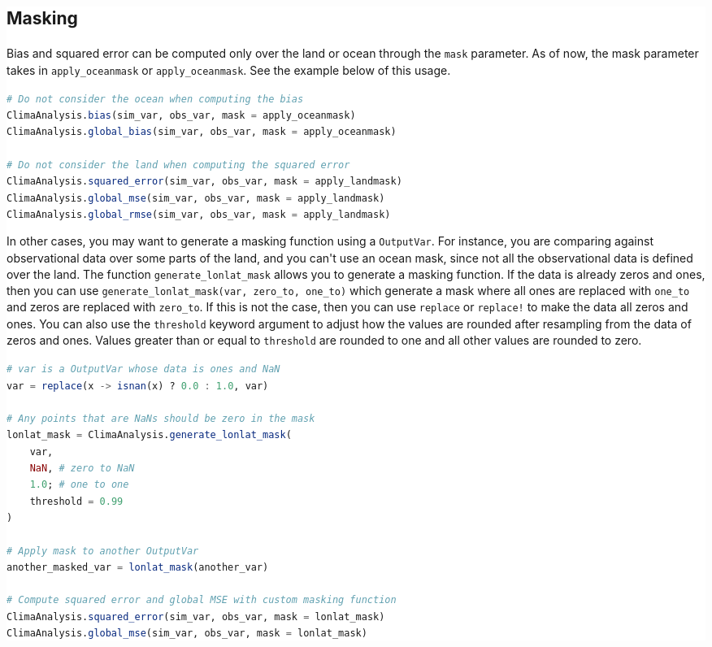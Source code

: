 ## Masking
Bias and squared error can be computed only over the land or ocean through the `mask`
parameter. As of now, the mask parameter takes in `apply_oceanmask` or `apply_oceanmask`.
See the example below of this usage.

```julia
# Do not consider the ocean when computing the bias
ClimaAnalysis.bias(sim_var, obs_var, mask = apply_oceanmask)
ClimaAnalysis.global_bias(sim_var, obs_var, mask = apply_oceanmask)

# Do not consider the land when computing the squared error
ClimaAnalysis.squared_error(sim_var, obs_var, mask = apply_landmask)
ClimaAnalysis.global_mse(sim_var, obs_var, mask = apply_landmask)
ClimaAnalysis.global_rmse(sim_var, obs_var, mask = apply_landmask)
```

In other cases, you may want to generate a masking function using a `OutputVar`. For
instance, you are comparing against observational data over some parts of the land, and you
can't use an ocean mask, since not all the observational data is defined over the land. The
function `generate_lonlat_mask` allows you to generate a masking function. If the data is
already zeros and ones, then you can use `generate_lonlat_mask(var, zero_to, one_to)` which
generate a mask where all ones are replaced with `one_to` and zeros are replaced with
`zero_to`. If this is not the case, then you can use `replace` or `replace!` to make the
data all zeros and ones. You can also use the `threshold` keyword argument to adjust how the
values are rounded after resampling from the data of zeros and ones. Values greater than or
equal to `threshold` are rounded to one and all other values are rounded to zero.

```julia
# var is a OutputVar whose data is ones and NaN
var = replace(x -> isnan(x) ? 0.0 : 1.0, var)

# Any points that are NaNs should be zero in the mask
lonlat_mask = ClimaAnalysis.generate_lonlat_mask(
    var,
    NaN, # zero to NaN
    1.0; # one to one
    threshold = 0.99
)

# Apply mask to another OutputVar
another_masked_var = lonlat_mask(another_var)

# Compute squared error and global MSE with custom masking function
ClimaAnalysis.squared_error(sim_var, obs_var, mask = lonlat_mask)
ClimaAnalysis.global_mse(sim_var, obs_var, mask = lonlat_mask)
```
